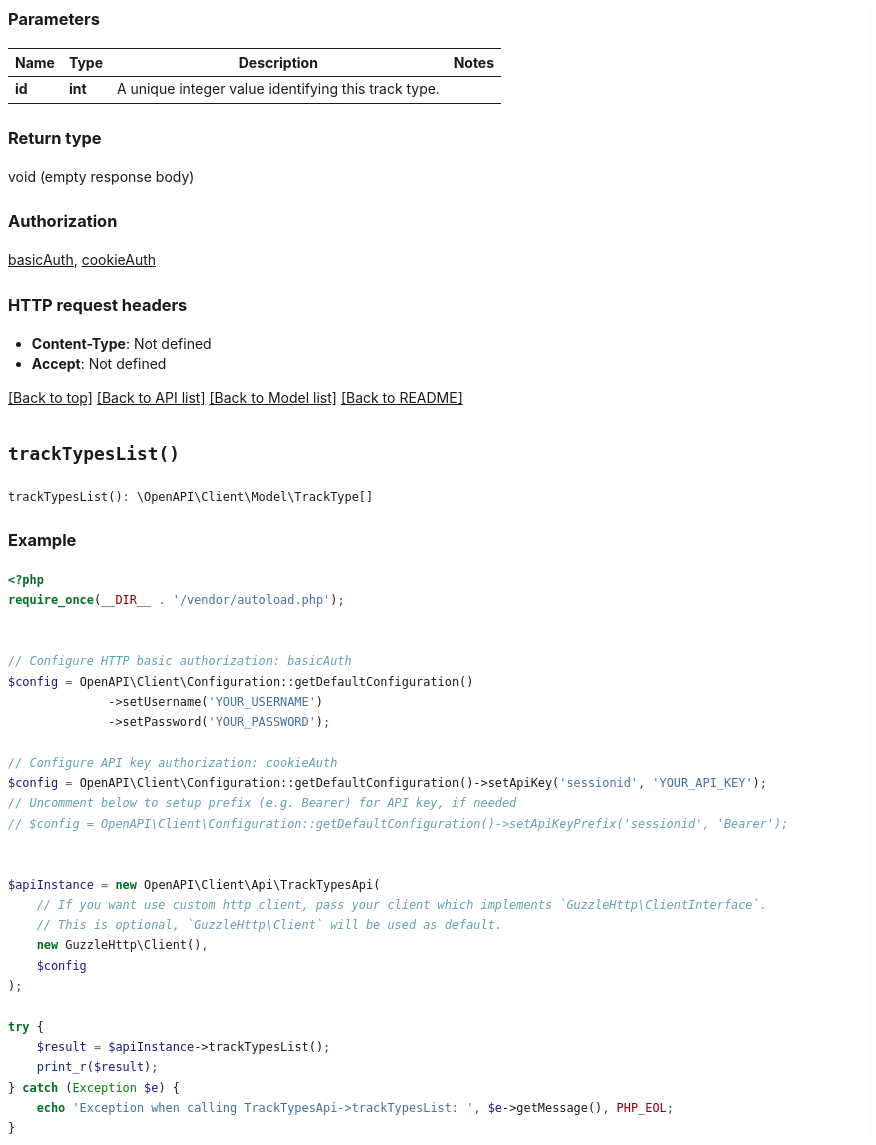 
### Parameters

Name | Type | Description  | Notes
------------- | ------------- | ------------- | -------------
 **id** | **int**| A unique integer value identifying this track type. |

### Return type

void (empty response body)

### Authorization

[basicAuth](../../README.md#basicAuth), [cookieAuth](../../README.md#cookieAuth)

### HTTP request headers

- **Content-Type**: Not defined
- **Accept**: Not defined

[[Back to top]](#) [[Back to API list]](../../README.md#endpoints)
[[Back to Model list]](../../README.md#models)
[[Back to README]](../../README.md)

## `trackTypesList()`

```php
trackTypesList(): \OpenAPI\Client\Model\TrackType[]
```



### Example

```php
<?php
require_once(__DIR__ . '/vendor/autoload.php');


// Configure HTTP basic authorization: basicAuth
$config = OpenAPI\Client\Configuration::getDefaultConfiguration()
              ->setUsername('YOUR_USERNAME')
              ->setPassword('YOUR_PASSWORD');

// Configure API key authorization: cookieAuth
$config = OpenAPI\Client\Configuration::getDefaultConfiguration()->setApiKey('sessionid', 'YOUR_API_KEY');
// Uncomment below to setup prefix (e.g. Bearer) for API key, if needed
// $config = OpenAPI\Client\Configuration::getDefaultConfiguration()->setApiKeyPrefix('sessionid', 'Bearer');


$apiInstance = new OpenAPI\Client\Api\TrackTypesApi(
    // If you want use custom http client, pass your client which implements `GuzzleHttp\ClientInterface`.
    // This is optional, `GuzzleHttp\Client` will be used as default.
    new GuzzleHttp\Client(),
    $config
);

try {
    $result = $apiInstance->trackTypesList();
    print_r($result);
} catch (Exception $e) {
    echo 'Exception when calling TrackTypesApi->trackTypesList: ', $e->getMessage(), PHP_EOL;
}
```